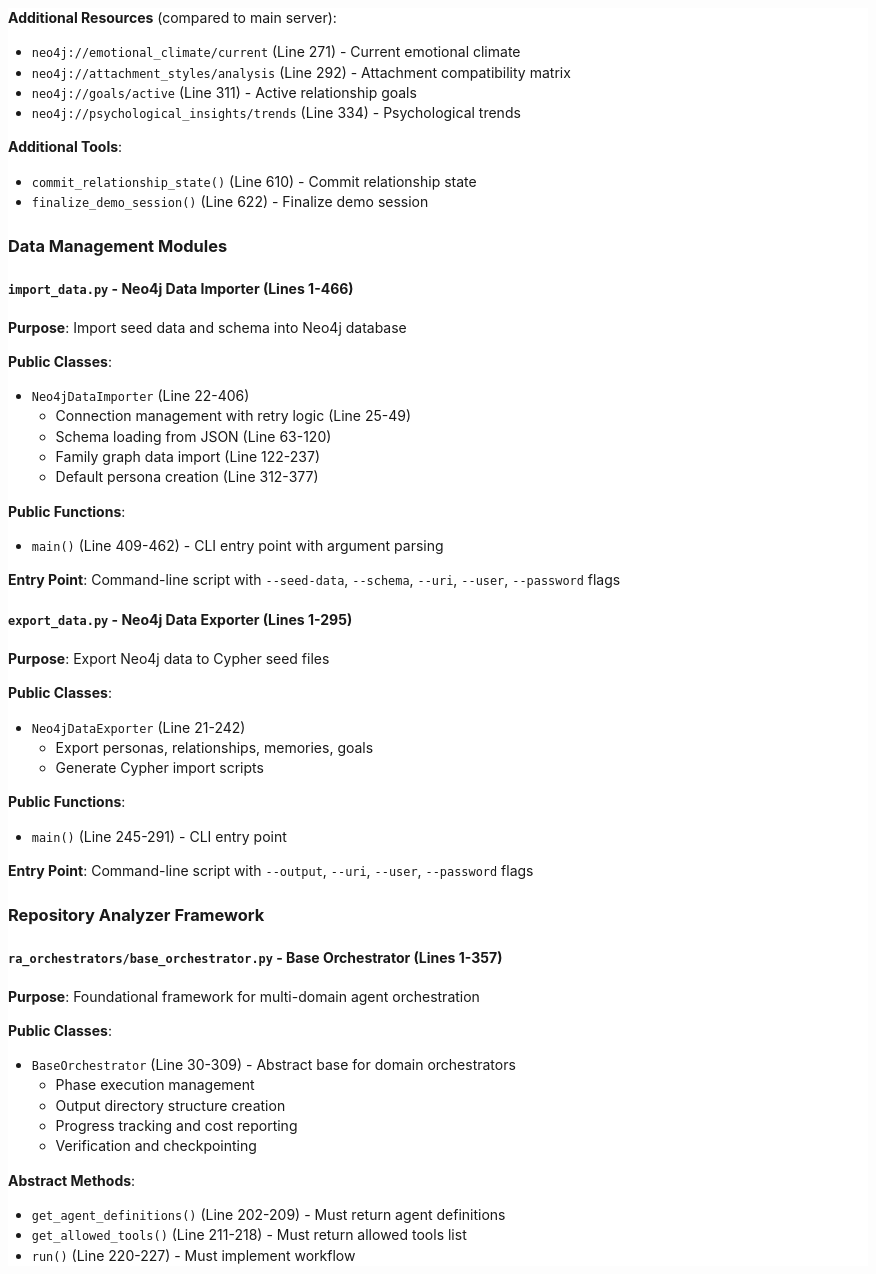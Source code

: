 **Additional Resources** (compared to main server):
- `neo4j://emotional_climate/current` (Line 271) - Current emotional climate
- `neo4j://attachment_styles/analysis` (Line 292) - Attachment compatibility matrix
- `neo4j://goals/active` (Line 311) - Active relationship goals
- `neo4j://psychological_insights/trends` (Line 334) - Psychological trends

**Additional Tools**:
- `commit_relationship_state()` (Line 610) - Commit relationship state
- `finalize_demo_session()` (Line 622) - Finalize demo session

### Data Management Modules

#### `import_data.py` - Neo4j Data Importer (Lines 1-466)
**Purpose**: Import seed data and schema into Neo4j database

**Public Classes**:
- `Neo4jDataImporter` (Line 22-406)
  - Connection management with retry logic (Line 25-49)
  - Schema loading from JSON (Line 63-120)
  - Family graph data import (Line 122-237)
  - Default persona creation (Line 312-377)

**Public Functions**:
- `main()` (Line 409-462) - CLI entry point with argument parsing

**Entry Point**: Command-line script with `--seed-data`, `--schema`, `--uri`, `--user`, `--password` flags

#### `export_data.py` - Neo4j Data Exporter (Lines 1-295)
**Purpose**: Export Neo4j data to Cypher seed files

**Public Classes**:
- `Neo4jDataExporter` (Line 21-242)
  - Export personas, relationships, memories, goals
  - Generate Cypher import scripts

**Public Functions**:
- `main()` (Line 245-291) - CLI entry point

**Entry Point**: Command-line script with `--output`, `--uri`, `--user`, `--password` flags

### Repository Analyzer Framework

#### `ra_orchestrators/base_orchestrator.py` - Base Orchestrator (Lines 1-357)
**Purpose**: Foundational framework for multi-domain agent orchestration

**Public Classes**:
- `BaseOrchestrator` (Line 30-309) - Abstract base for domain orchestrators
  - Phase execution management
  - Output directory structure creation
  - Progress tracking and cost reporting
  - Verification and checkpointing

**Abstract Methods**:
- `get_agent_definitions()` (Line 202-209) - Must return agent definitions
- `get_allowed_tools()` (Line 211-218) - Must return allowed tools list
- `run()` (Line 220-227) - Must implement workflow
